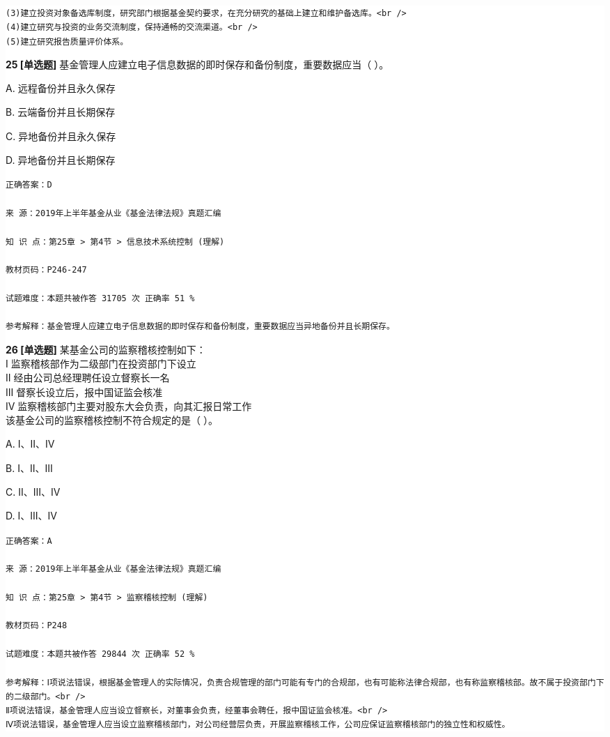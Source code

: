 ```
(3)建立投资对象备选库制度，研究部门根据基金契约要求，在充分研究的基础上建立和维护备选库。<br />
(4)建立研究与投资的业务交流制度，保持通畅的交流渠道。<br />
(5)建立研究报告质量评价体系。
```


**25 [单选题]** 基金管理人应建立电子信息数据的即时保存和备份制度，重要数据应当（    ）。

A. 远程备份并且永久保存

B. 云端备份并且长期保存

C. 异地备份并且永久保存

D. 异地备份并且长期保存 

```
正确答案：D

来 源：2019年上半年基金从业《基金法律法规》真题汇编

知 识 点：第25章 > 第4节 > 信息技术系统控制 (理解)

教材页码：P246-247

试题难度：本题共被作答 31705 次 正确率 51 %

参考解释：基金管理人应建立电子信息数据的即时保存和备份制度，重要数据应当异地备份并且长期保存。
```


**26 [单选题]** 某基金公司的监察稽核控制如下： <br />
Ⅰ 监察稽核部作为二级部门在投资部门下设立 <br />
Ⅱ 经由公司总经理聘任设立督察长一名 <br />
Ⅲ 督察长设立后，报中国证监会核准 <br />
Ⅳ 监察稽核部门主要对股东大会负责，向其汇报日常工作 <br />
该基金公司的监察稽核控制不符合规定的是（   ）。

A. Ⅰ、Ⅱ、Ⅳ

B. Ⅰ、Ⅱ、Ⅲ

C. Ⅱ、Ⅲ、Ⅳ

D. Ⅰ、Ⅲ、Ⅳ 

```
正确答案：A

来 源：2019年上半年基金从业《基金法律法规》真题汇编

知 识 点：第25章 > 第4节 > 监察稽核控制 (理解)

教材页码：P248

试题难度：本题共被作答 29844 次 正确率 52 %

参考解释：Ⅰ项说法错误，根据基金管理人的实际情况，负责合规管理的部门可能有专门的合规部，也有可能称法律合规部，也有称监察稽核部。故不属于投资部门下的二级部门。<br />
Ⅱ项说法错误，基金管理人应当设立督察长，对董事会负责，经董事会聘任，报中国证监会核准。<br />
Ⅳ项说法错误，基金管理人应当设立监察稽核部门，对公司经营层负责，开展监察稽核工作，公司应保证监察稽核部门的独立性和权威性。
```
